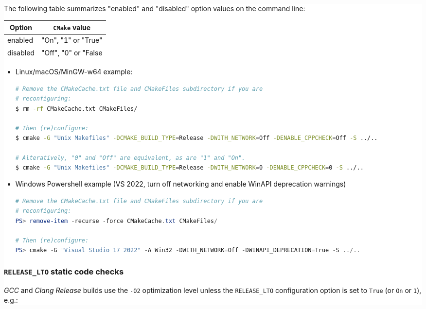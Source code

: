 The following table summarizes "enabled" and "disabled" option values on the command line:

| Option   | `CMake` value |
| -------- | ------------- |
| enabled  | "On", "1" or "True" |
| disabled | "Off", "0" or "False |

- Linux/macOS/MinGW-w64 example:

    ```bash
    # Remove the CMakeCache.txt file and CMakeFiles subdirectory if you are
    # reconfiguring:
    $ rm -rf CMakeCache.txt CMakeFiles/

    # Then (re)configure:
    $ cmake -G "Unix Makefiles" -DCMAKE_BUILD_TYPE=Release -DWITH_NETWORK=Off -DENABLE_CPPCHECK=Off -S ../..

    # Alteratively, "0" and "Off" are equivalent, as are "1" and "On".
    $ cmake -G "Unix Makefiles" -DCMAKE_BUILD_TYPE=Release -DWITH_NETWORK=0 -DENABLE_CPPCHECK=0 -S ../..
    ```

- Windows Powershell example (VS 2022, turn off networking and enable WinAPI deprecation warnings)

    ```powershell
    # Remove the CMakeCache.txt file and CMakeFiles subdirectory if you are
    # reconfiguring:
    PS> remove-item -recurse -force CMakeCache.txt CMakeFiles/

    # Then (re)configure:
    PS> cmake -G "Visual Studio 17 2022" -A Win32 -DWITH_NETWORK=Off -DWINAPI_DEPRECATION=True -S ../..
    ```


### `RELEASE_LTO` static code checks

_GCC_ and _Clang_ _Release_ builds use the `-O2` optimization level unless the
`RELEASE_LTO` configuration option is set to `True` (or `On` or `1`), e.g.:
